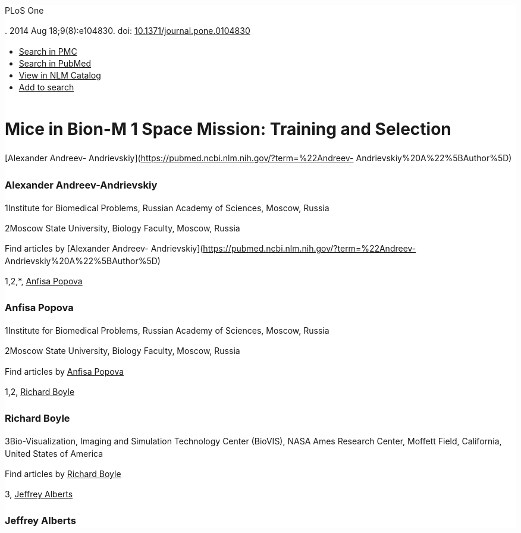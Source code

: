 PLoS One

. 2014 Aug 18;9(8):e104830. doi:
[10.1371/journal.pone.0104830](https://doi.org/10.1371/journal.pone.0104830)

  * [Search in PMC](https://pmc.ncbi.nlm.nih.gov/search/?term=%22PLoS%20One%22%5Bjour%5D)
  * [Search in PubMed](https://pubmed.ncbi.nlm.nih.gov/?term=%22PLoS%20One%22%5Bjour%5D)
  * [View in NLM Catalog](https://www.ncbi.nlm.nih.gov/nlmcatalog?term=%22PLoS%20One%22%5BTitle%20Abbreviation%5D)
  * [Add to search](?term=%22PLoS%20One%22%5Bjour%5D)

# Mice in Bion-M 1 Space Mission: Training and Selection

[Alexander Andreev-
Andrievskiy](https://pubmed.ncbi.nlm.nih.gov/?term=%22Andreev-
Andrievskiy%20A%22%5BAuthor%5D)

### Alexander Andreev-Andrievskiy

1Institute for Biomedical Problems, Russian Academy of Sciences, Moscow,
Russia

2Moscow State University, Biology Faculty, Moscow, Russia

Find articles by [Alexander Andreev-
Andrievskiy](https://pubmed.ncbi.nlm.nih.gov/?term=%22Andreev-
Andrievskiy%20A%22%5BAuthor%5D)

1,2,*, [Anfisa
Popova](https://pubmed.ncbi.nlm.nih.gov/?term=%22Popova%20A%22%5BAuthor%5D)

### Anfisa Popova

1Institute for Biomedical Problems, Russian Academy of Sciences, Moscow,
Russia

2Moscow State University, Biology Faculty, Moscow, Russia

Find articles by [Anfisa
Popova](https://pubmed.ncbi.nlm.nih.gov/?term=%22Popova%20A%22%5BAuthor%5D)

1,2, [Richard
Boyle](https://pubmed.ncbi.nlm.nih.gov/?term=%22Boyle%20R%22%5BAuthor%5D)

### Richard Boyle

3Bio-Visualization, Imaging and Simulation Technology Center (BioVIS), NASA
Ames Research Center, Moffett Field, California, United States of America

Find articles by [Richard
Boyle](https://pubmed.ncbi.nlm.nih.gov/?term=%22Boyle%20R%22%5BAuthor%5D)

3, [Jeffrey
Alberts](https://pubmed.ncbi.nlm.nih.gov/?term=%22Alberts%20J%22%5BAuthor%5D)

### Jeffrey Alberts
